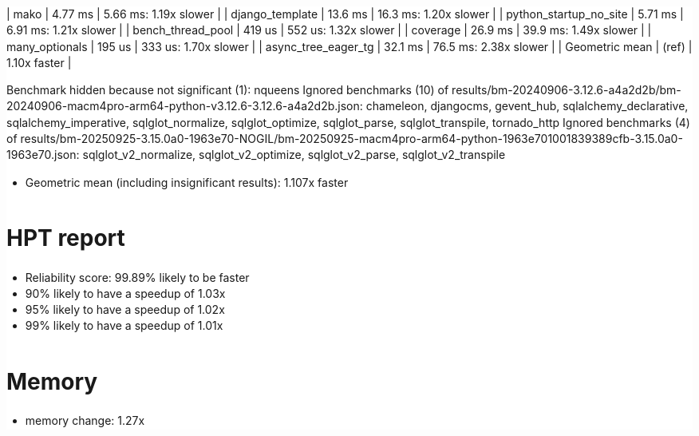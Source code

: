| mako                             | 4.77 ms                                                  | 5.66 ms: 1.19x slower                                                   |
| django_template                  | 13.6 ms                                                  | 16.3 ms: 1.20x slower                                                   |
| python_startup_no_site           | 5.71 ms                                                  | 6.91 ms: 1.21x slower                                                   |
| bench_thread_pool                | 419 us                                                   | 552 us: 1.32x slower                                                    |
| coverage                         | 26.9 ms                                                  | 39.9 ms: 1.49x slower                                                   |
| many_optionals                   | 195 us                                                   | 333 us: 1.70x slower                                                    |
| async_tree_eager_tg              | 32.1 ms                                                  | 76.5 ms: 2.38x slower                                                   |
| Geometric mean                   | (ref)                                                    | 1.10x faster                                                            |

Benchmark hidden because not significant (1): nqueens
Ignored benchmarks (10) of results/bm-20240906-3.12.6-a4a2d2b/bm-20240906-macm4pro-arm64-python-v3.12.6-3.12.6-a4a2d2b.json: chameleon, djangocms, gevent_hub, sqlalchemy_declarative, sqlalchemy_imperative, sqlglot_normalize, sqlglot_optimize, sqlglot_parse, sqlglot_transpile, tornado_http
Ignored benchmarks (4) of results/bm-20250925-3.15.0a0-1963e70-NOGIL/bm-20250925-macm4pro-arm64-python-1963e701001839389cfb-3.15.0a0-1963e70.json: sqlglot_v2_normalize, sqlglot_v2_optimize, sqlglot_v2_parse, sqlglot_v2_transpile

- Geometric mean (including insignificant results): 1.107x faster

# HPT report

- Reliability score: 99.89% likely to be faster
- 90% likely to have a speedup of 1.03x
- 95% likely to have a speedup of 1.02x
- 99% likely to have a speedup of 1.01x

# Memory
- memory change: 1.27x